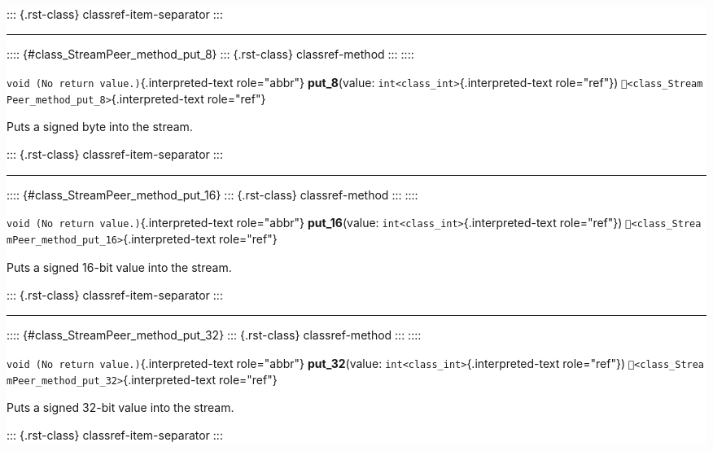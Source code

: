 ::: {.rst-class}
classref-item-separator
:::

------------------------------------------------------------------------

:::: {#class_StreamPeer_method_put_8}
::: {.rst-class}
classref-method
:::
::::

`void (No return value.)`{.interpreted-text role="abbr"}
**put_8**(value: `int<class_int>`{.interpreted-text role="ref"})
`🔗<class_StreamPeer_method_put_8>`{.interpreted-text role="ref"}

Puts a signed byte into the stream.

::: {.rst-class}
classref-item-separator
:::

------------------------------------------------------------------------

:::: {#class_StreamPeer_method_put_16}
::: {.rst-class}
classref-method
:::
::::

`void (No return value.)`{.interpreted-text role="abbr"}
**put_16**(value: `int<class_int>`{.interpreted-text role="ref"})
`🔗<class_StreamPeer_method_put_16>`{.interpreted-text role="ref"}

Puts a signed 16-bit value into the stream.

::: {.rst-class}
classref-item-separator
:::

------------------------------------------------------------------------

:::: {#class_StreamPeer_method_put_32}
::: {.rst-class}
classref-method
:::
::::

`void (No return value.)`{.interpreted-text role="abbr"}
**put_32**(value: `int<class_int>`{.interpreted-text role="ref"})
`🔗<class_StreamPeer_method_put_32>`{.interpreted-text role="ref"}

Puts a signed 32-bit value into the stream.

::: {.rst-class}
classref-item-separator
:::
